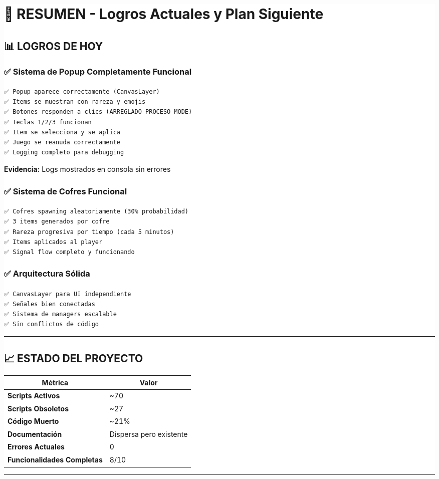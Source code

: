 # 🎉 RESUMEN - Logros Actuales y Plan Siguiente

## 📊 LOGROS DE HOY

### ✅ Sistema de Popup Completamente Funcional
```
✅ Popup aparece correctamente (CanvasLayer)
✅ Items se muestran con rareza y emojis
✅ Botones responden a clics (ARREGLADO PROCESO_MODE)
✅ Teclas 1/2/3 funcionan
✅ Item se selecciona y se aplica
✅ Juego se reanuda correctamente
✅ Logging completo para debugging
```

**Evidencia:** Logs mostrados en consola sin errores

### ✅ Sistema de Cofres Funcional
```
✅ Cofres spawning aleatoriamente (30% probabilidad)
✅ 3 items generados por cofre
✅ Rareza progresiva por tiempo (cada 5 minutos)
✅ Items aplicados al player
✅ Signal flow completo y funcionando
```

### ✅ Arquitectura Sólida
```
✅ CanvasLayer para UI independiente
✅ Señales bien conectadas
✅ Sistema de managers escalable
✅ Sin conflictos de código
```

---

## 📈 ESTADO DEL PROYECTO

| Métrica | Valor |
|---------|-------|
| **Scripts Activos** | ~70 |
| **Scripts Obsoletos** | ~27 |
| **Código Muerto** | ~21% |
| **Documentación** | Dispersa pero existente |
| **Errores Actuales** | 0 |
| **Funcionalidades Completas** | 8/10 |

---